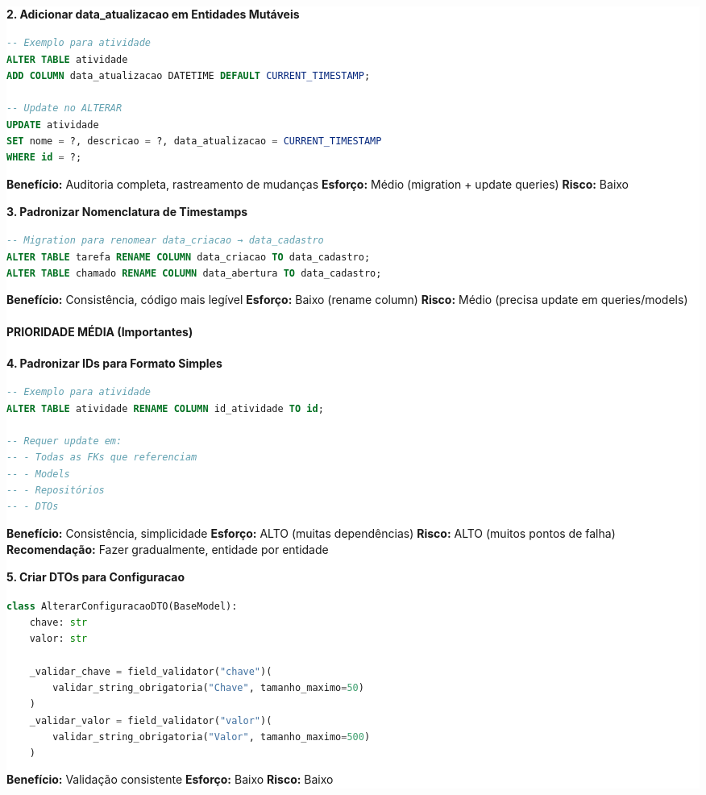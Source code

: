 **2. Adicionar data_atualizacao em Entidades Mutáveis**
```sql
-- Exemplo para atividade
ALTER TABLE atividade
ADD COLUMN data_atualizacao DATETIME DEFAULT CURRENT_TIMESTAMP;

-- Update no ALTERAR
UPDATE atividade
SET nome = ?, descricao = ?, data_atualizacao = CURRENT_TIMESTAMP
WHERE id = ?;
```
**Benefício:** Auditoria completa, rastreamento de mudanças
**Esforço:** Médio (migration + update queries)
**Risco:** Baixo

**3. Padronizar Nomenclatura de Timestamps**
```sql
-- Migration para renomear data_criacao → data_cadastro
ALTER TABLE tarefa RENAME COLUMN data_criacao TO data_cadastro;
ALTER TABLE chamado RENAME COLUMN data_abertura TO data_cadastro;
```
**Benefício:** Consistência, código mais legível
**Esforço:** Baixo (rename column)
**Risco:** Médio (precisa update em queries/models)

#### PRIORIDADE MÉDIA (Importantes)

**4. Padronizar IDs para Formato Simples**
```sql
-- Exemplo para atividade
ALTER TABLE atividade RENAME COLUMN id_atividade TO id;

-- Requer update em:
-- - Todas as FKs que referenciam
-- - Models
-- - Repositórios
-- - DTOs
```
**Benefício:** Consistência, simplicidade
**Esforço:** ALTO (muitas dependências)
**Risco:** ALTO (muitos pontos de falha)
**Recomendação:** Fazer gradualmente, entidade por entidade

**5. Criar DTOs para Configuracao**
```python
class AlterarConfiguracaoDTO(BaseModel):
    chave: str
    valor: str

    _validar_chave = field_validator("chave")(
        validar_string_obrigatoria("Chave", tamanho_maximo=50)
    )
    _validar_valor = field_validator("valor")(
        validar_string_obrigatoria("Valor", tamanho_maximo=500)
    )
```
**Benefício:** Validação consistente
**Esforço:** Baixo
**Risco:** Baixo
